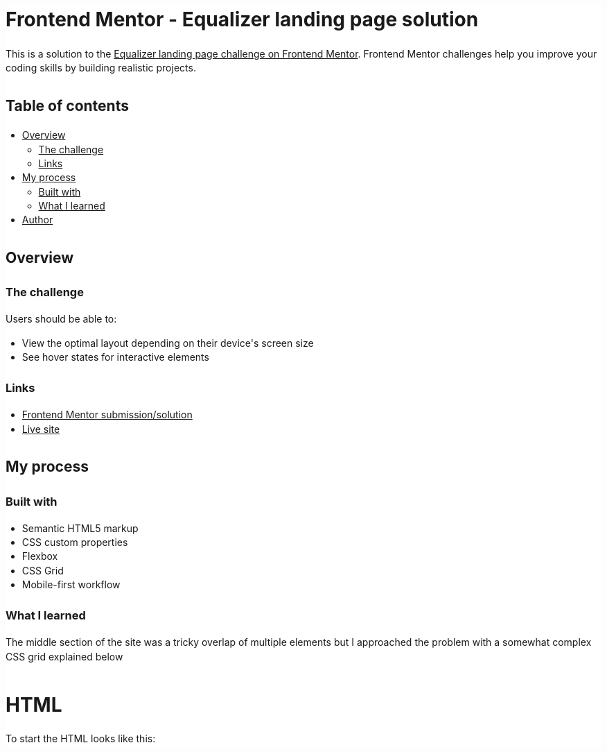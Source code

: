 # Frontend Mentor - Equalizer landing page solution

This is a solution to the [Equalizer landing page challenge on Frontend Mentor](https://www.frontendmentor.io/challenges/equalizer-landing-page-7VJ4gp3DE). Frontend Mentor challenges help you improve your coding skills by building realistic projects. 

## Table of contents

- [Overview](#overview)
  - [The challenge](#the-challenge)
  - [Links](#links)
- [My process](#my-process)
  - [Built with](#built-with)
  - [What I learned](#what-i-learned)
- [Author](#author)

## Overview

### The challenge

Users should be able to:

- View the optimal layout depending on their device's screen size
- See hover states for interactive elements

### Links

- [Frontend Mentor submission/solution](https://www.frontendmentor.io/solutions/responsive-vanilla-htmlcss-solution--JXSjM7lO)
- [Live site](https://mainlycolors.github.io/equalizer-landing-page/)

## My process

### Built with

- Semantic HTML5 markup
- CSS custom properties
- Flexbox
- CSS Grid
- Mobile-first workflow

### What I learned

The middle section of the site was a tricky overlap of multiple elements but I approached the problem with a somewhat complex CSS grid explained below

# HTML
To start the HTML looks like this: 
